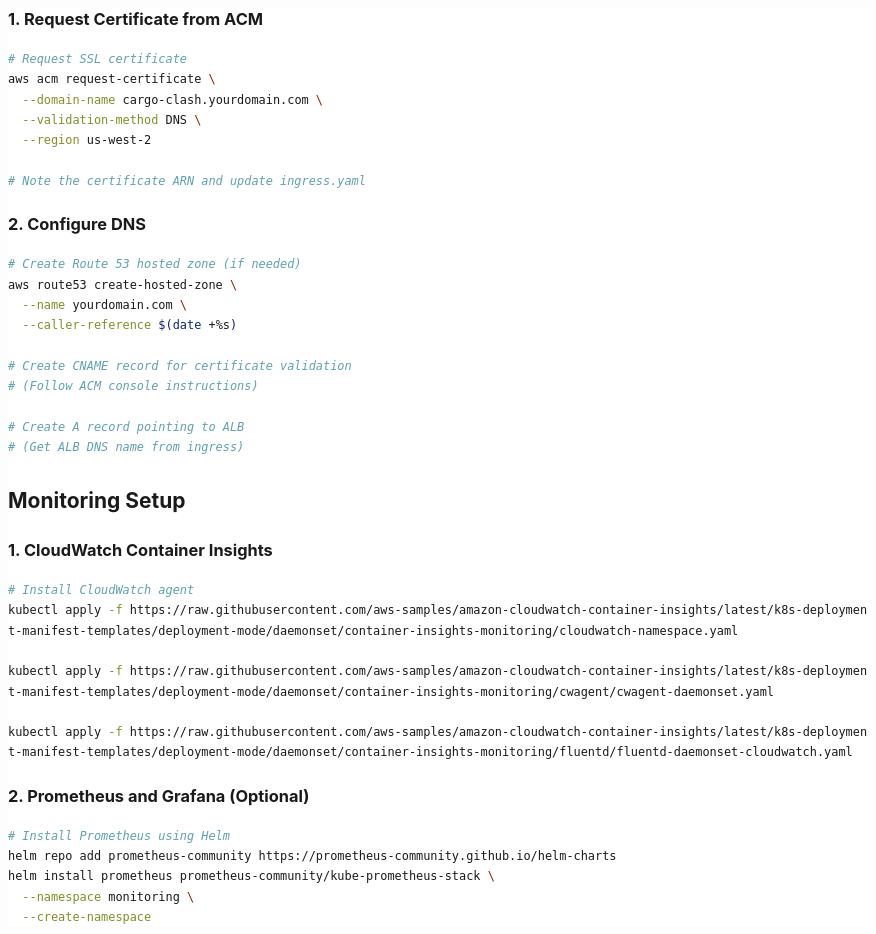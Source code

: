 ### 1. Request Certificate from ACM

```bash
# Request SSL certificate
aws acm request-certificate \
  --domain-name cargo-clash.yourdomain.com \
  --validation-method DNS \
  --region us-west-2

# Note the certificate ARN and update ingress.yaml
```

### 2. Configure DNS

```bash
# Create Route 53 hosted zone (if needed)
aws route53 create-hosted-zone \
  --name yourdomain.com \
  --caller-reference $(date +%s)

# Create CNAME record for certificate validation
# (Follow ACM console instructions)

# Create A record pointing to ALB
# (Get ALB DNS name from ingress)
```

## Monitoring Setup

### 1. CloudWatch Container Insights

```bash
# Install CloudWatch agent
kubectl apply -f https://raw.githubusercontent.com/aws-samples/amazon-cloudwatch-container-insights/latest/k8s-deployment-manifest-templates/deployment-mode/daemonset/container-insights-monitoring/cloudwatch-namespace.yaml

kubectl apply -f https://raw.githubusercontent.com/aws-samples/amazon-cloudwatch-container-insights/latest/k8s-deployment-manifest-templates/deployment-mode/daemonset/container-insights-monitoring/cwagent/cwagent-daemonset.yaml

kubectl apply -f https://raw.githubusercontent.com/aws-samples/amazon-cloudwatch-container-insights/latest/k8s-deployment-manifest-templates/deployment-mode/daemonset/container-insights-monitoring/fluentd/fluentd-daemonset-cloudwatch.yaml
```

### 2. Prometheus and Grafana (Optional)

```bash
# Install Prometheus using Helm
helm repo add prometheus-community https://prometheus-community.github.io/helm-charts
helm install prometheus prometheus-community/kube-prometheus-stack \
  --namespace monitoring \
  --create-namespace
```
